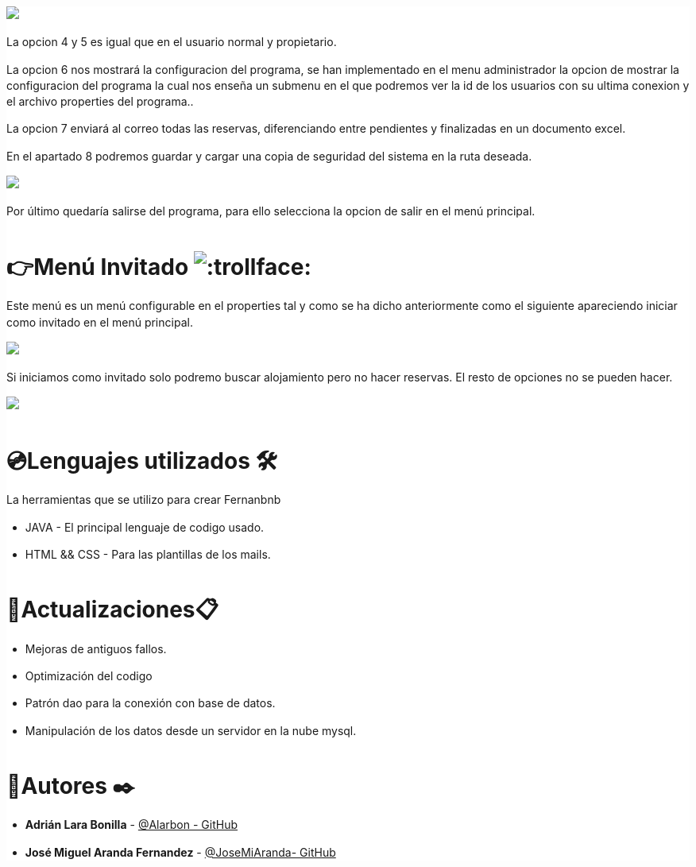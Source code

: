 <img src="https://cdn.discordapp.com/attachments/1087186131059212359/1087200542419341402/image.png" style="zoom:100%;" />

La opcion 4 y 5 es igual que en el usuario normal y propietario.

La opcion 6 nos mostrará la configuracion del programa, se han implementado en el menu administrador la opcion de mostrar la configuracion del programa la cual nos enseña un submenu en el que podremos ver la id de los usuarios con su ultima conexion y el archivo properties del programa..

La opcion 7 enviará al correo todas las reservas, diferenciando entre pendientes y finalizadas en un documento excel.

En el apartado 8 podremos guardar y cargar una copia de seguridad del sistema en la ruta deseada.

<img src="https://cdn.discordapp.com/attachments/1099778833852420166/1108818080492171264/image.png" style="zoom:100%;" />

Por último quedaría salirse del programa, para ello selecciona la opcion de salir en el menú principal.

# 👉Menú Invitado ![:trollface:](https://github.githubassets.com/images/icons/emoji/trollface.png) 

<div id='id6' />

Este menú es un menú configurable en el properties tal y como se ha dicho anteriormente como el siguiente apareciendo iniciar como invitado en el menú principal.

<img src="https://cdn.discordapp.com/attachments/1099778833852420166/1100528578342424618/image.png" style="zoom:100%;" />

Si iniciamos como invitado solo podremo buscar alojamiento pero no hacer reservas. El resto de opciones no se pueden hacer.

<img src="https://cdn.discordapp.com/attachments/1099778833852420166/1100528143300837396/image.png" style="zoom:100%;" />

# 💿Lenguajes utilizados 🛠️

<div id='id7' />

La herramientas que se utilizo para crear Fernanbnb

* JAVA - El principal lenguaje de codigo usado.

* HTML && CSS - Para las plantillas de los mails. 

  

# **👀Actualizaciones📋**

<div id='id8' />

- Mejoras de antiguos fallos.

- Optimización del codigo

- Patrón dao para la conexión con base de datos.

- Manipulación de los datos desde un servidor en la nube mysql.

  

# 💬Autores ✒️

<div id='id9' />

* **Adrián Lara Bonilla** -  [@Alarbon - GitHub](https://github.com/Alarbon "@Alarbon - GitHub")

* **José Miguel Aranda Fernandez** -  [@JoseMiAranda- GitHub](https://github.com/JoseMiAranda)

  
